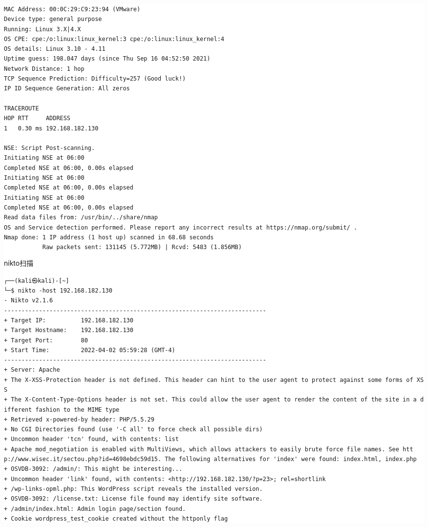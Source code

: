 ```
MAC Address: 00:0C:29:C9:23:94 (VMware)
Device type: general purpose
Running: Linux 3.X|4.X
OS CPE: cpe:/o:linux:linux_kernel:3 cpe:/o:linux:linux_kernel:4
OS details: Linux 3.10 - 4.11
Uptime guess: 198.047 days (since Thu Sep 16 04:52:50 2021)
Network Distance: 1 hop
TCP Sequence Prediction: Difficulty=257 (Good luck!)
IP ID Sequence Generation: All zeros

TRACEROUTE
HOP RTT     ADDRESS
1   0.30 ms 192.168.182.130

NSE: Script Post-scanning.
Initiating NSE at 06:00
Completed NSE at 06:00, 0.00s elapsed
Initiating NSE at 06:00
Completed NSE at 06:00, 0.00s elapsed
Initiating NSE at 06:00
Completed NSE at 06:00, 0.00s elapsed
Read data files from: /usr/bin/../share/nmap
OS and Service detection performed. Please report any incorrect results at https://nmap.org/submit/ .
Nmap done: 1 IP address (1 host up) scanned in 68.68 seconds
           Raw packets sent: 131145 (5.772MB) | Rcvd: 5483 (1.856MB)
```

nikto扫描

```
┌──(kali㉿kali)-[~]
└─$ nikto -host 192.168.182.130
- Nikto v2.1.6
---------------------------------------------------------------------------
+ Target IP:          192.168.182.130
+ Target Hostname:    192.168.182.130
+ Target Port:        80
+ Start Time:         2022-04-02 05:59:28 (GMT-4)
---------------------------------------------------------------------------
+ Server: Apache
+ The X-XSS-Protection header is not defined. This header can hint to the user agent to protect against some forms of XSS
+ The X-Content-Type-Options header is not set. This could allow the user agent to render the content of the site in a different fashion to the MIME type
+ Retrieved x-powered-by header: PHP/5.5.29
+ No CGI Directories found (use '-C all' to force check all possible dirs)
+ Uncommon header 'tcn' found, with contents: list
+ Apache mod_negotiation is enabled with MultiViews, which allows attackers to easily brute force file names. See http://www.wisec.it/sectou.php?id=4698ebdc59d15. The following alternatives for 'index' were found: index.html, index.php                                                                          
+ OSVDB-3092: /admin/: This might be interesting...                                                    
+ Uncommon header 'link' found, with contents: <http://192.168.182.130/?p=23>; rel=shortlink           
+ /wp-links-opml.php: This WordPress script reveals the installed version.                             
+ OSVDB-3092: /license.txt: License file found may identify site software.                             
+ /admin/index.html: Admin login page/section found.                                                   
+ Cookie wordpress_test_cookie created without the httponly flag                                       
```